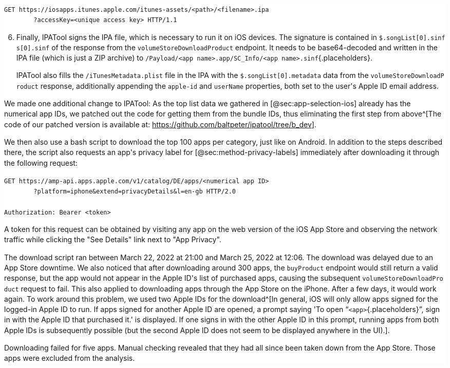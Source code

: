   ```placeholders
   GET https://iosapps.itunes.apple.com/itunes-assets/<path>/<filename>.ipa
           ?accessKey=<unique access key> HTTP/1.1
   ```
6. Finally, IPATool signs the IPA file, which is necessary to run it on iOS devices. The signature is contained in `$.songList[0].sinfs[0].sinf` of the response from the `volumeStoreDownloadProduct` endpoint. It needs to be base64-decoded and written in the IPA file (which is just a ZIP archive) to `/Payload/<app name>.app/SC_Info/<app name>.sinf`{.placeholders}.

   IPATool also fills the `/iTunesMetadata.plist` file in the IPA with the `$.songList[0].metadata` data from the `volumeStoreDownloadProduct` response, additionally appending the `apple-id` and `userName` properties, both set to the user's Apple ID email address.

We made one additional change to IPATool: As the top list data we gathered in [@sec:app-selection-ios] already has the numerical app IDs, we patched out the code for getting them from the bundle IDs, thus eliminating the first step from above^[The code of our patched version is available at: <https://github.com/baltpeter/ipatool/tree/b_dev>].

We then also use a bash script to download the top 100 apps per category, just like on Android. In addition to the steps described there, the script also requests an app's privacy label for [@sec:method-privacy-labels] immediately after downloading it through the following request:

```placeholders
GET https://amp-api.apps.apple.com/v1/catalog/DE/apps/<numerical app ID>
        ?platform=iphone&extend=privacyDetails&l=en-gb HTTP/2.0

Authorization: Bearer <token>
```

A token for this request can be obtained by visiting any app on the web version of the iOS App Store and observing the network traffic while clicking the "See Details" link next to "App Privacy".

The download script ran between March 22, 2022 at 21:00 and March 25, 2022 at 12:06. The download was delayed due to an App Store downtime. We also noticed that after downloading around 300 apps, the `buyProduct` endpoint would still return a valid response, but the app would not appear in the Apple ID's list of purchased apps, causing the subsequent `volumeStoreDownloadProduct` request to fail. This also applied to downloading apps through the App Store on the iPhone. After a few days, it would work again. To work around this problem, we used two Apple IDs for the download^[In general, iOS will only allow apps signed for the logged-in Apple ID to run. If apps signed for another Apple ID are opened, a prompt saying 'To open “`<app>`{.placeholders}”, sign in with the Apple ID that purchased it.' is displayed. If one signs in with the other Apple ID in this prompt, running apps from both Apple IDs is subsequently possible (but the second Apple ID does not seem to be displayed anywhere in the UI).].

Downloading failed for five apps. Manual checking revealed that they had all since been taken down from the App Store. Those apps were excluded from the analysis.
